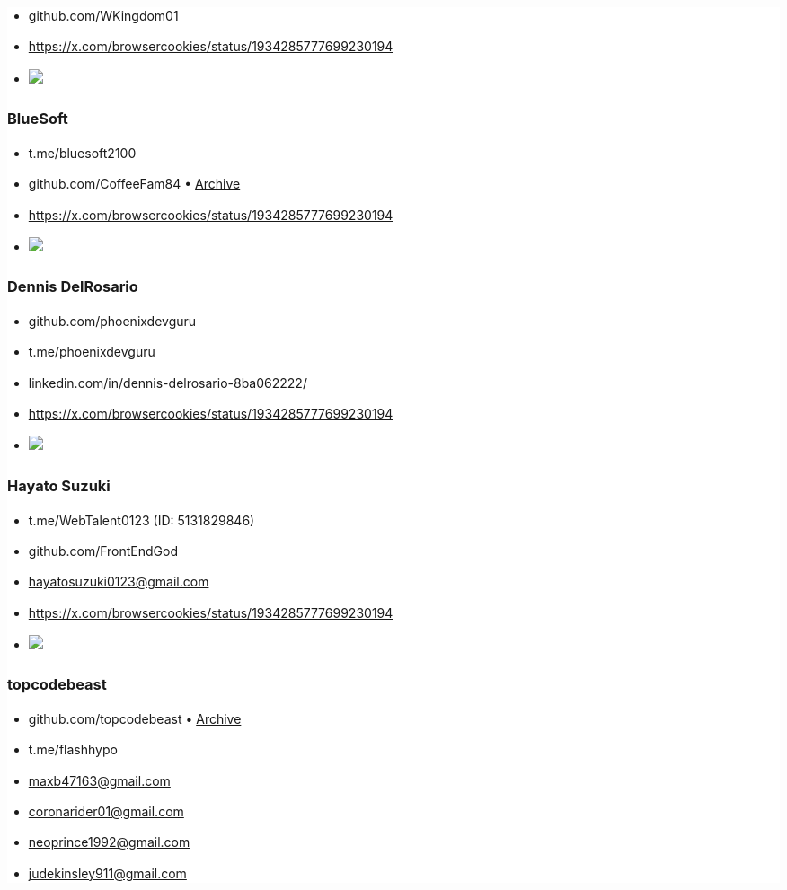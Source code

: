 - github.com/WKingdom01

- https://x.com/browsercookies/status/1934285777699230194

- ![](./1934285777699230194-1.png)



### BlueSoft

- t.me/bluesoft2100

- github.com/CoffeeFam84 • [Archive](https://web.archive.org/web/20241105123158/https://github.com/CoffeeFam84)

- https://x.com/browsercookies/status/1934285777699230194

- ![](./1934285777699230194-2.png)



### Dennis DelRosario

- github.com/phoenixdevguru

- t.me/phoenixdevguru

- linkedin.com/in/dennis-delrosario-8ba062222/

- https://x.com/browsercookies/status/1934285777699230194

- ![](./1934285777699230194-3.png)



### Hayato Suzuki

- t.me/WebTalent0123 (ID: 5131829846)

- github.com/FrontEndGod

- hayatosuzuki0123@gmail.com

- https://x.com/browsercookies/status/1934285777699230194

- ![](./1934285777699230194-4.png)



### topcodebeast

- github.com/topcodebeast • [Archive](https://web.archive.org/web/20250722051253/https://github.com/TopCodeBeast)

- t.me/flashhypo

- maxb47163@gmail.com

- coronarider01@gmail.com

- neoprince1992@gmail.com

- judekinsley911@gmail.com
